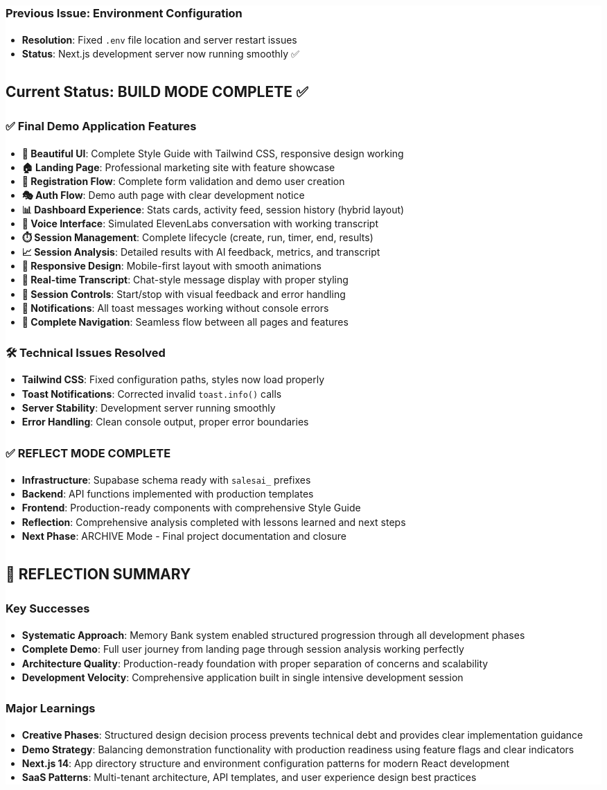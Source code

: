 ### Previous Issue: Environment Configuration
- **Resolution**: Fixed `.env` file location and server restart issues
- **Status**: Next.js development server now running smoothly ✅

## Current Status: BUILD MODE COMPLETE ✅

### ✅ Final Demo Application Features
- **🎨 Beautiful UI**: Complete Style Guide with Tailwind CSS, responsive design working
- **🏠 Landing Page**: Professional marketing site with feature showcase
- **📝 Registration Flow**: Complete form validation and demo user creation
- **🎭 Auth Flow**: Demo auth page with clear development notice
- **📊 Dashboard Experience**: Stats cards, activity feed, session history (hybrid layout)
- **🤖 Voice Interface**: Simulated ElevenLabs conversation with working transcript
- **⏱️ Session Management**: Complete lifecycle (create, run, timer, end, results)
- **📈 Session Analysis**: Detailed results with AI feedback, metrics, and transcript
- **📱 Responsive Design**: Mobile-first layout with smooth animations
- **💬 Real-time Transcript**: Chat-style message display with proper styling
- **🎯 Session Controls**: Start/stop with visual feedback and error handling
- **🔔 Notifications**: All toast messages working without console errors
- **🔗 Complete Navigation**: Seamless flow between all pages and features

### 🛠️ Technical Issues Resolved
- **Tailwind CSS**: Fixed configuration paths, styles now load properly
- **Toast Notifications**: Corrected invalid `toast.info()` calls
- **Server Stability**: Development server running smoothly
- **Error Handling**: Clean console output, proper error boundaries

### ✅ REFLECT MODE COMPLETE  
- **Infrastructure**: Supabase schema ready with `salesai_` prefixes
- **Backend**: API functions implemented with production templates
- **Frontend**: Production-ready components with comprehensive Style Guide  
- **Reflection**: Comprehensive analysis completed with lessons learned and next steps
- **Next Phase**: ARCHIVE Mode - Final project documentation and closure

## 🎯 REFLECTION SUMMARY

### Key Successes
- **Systematic Approach**: Memory Bank system enabled structured progression through all development phases
- **Complete Demo**: Full user journey from landing page through session analysis working perfectly
- **Architecture Quality**: Production-ready foundation with proper separation of concerns and scalability
- **Development Velocity**: Comprehensive application built in single intensive development session

### Major Learnings  
- **Creative Phases**: Structured design decision process prevents technical debt and provides clear implementation guidance
- **Demo Strategy**: Balancing demonstration functionality with production readiness using feature flags and clear indicators
- **Next.js 14**: App directory structure and environment configuration patterns for modern React development
- **SaaS Patterns**: Multi-tenant architecture, API templates, and user experience design best practices
